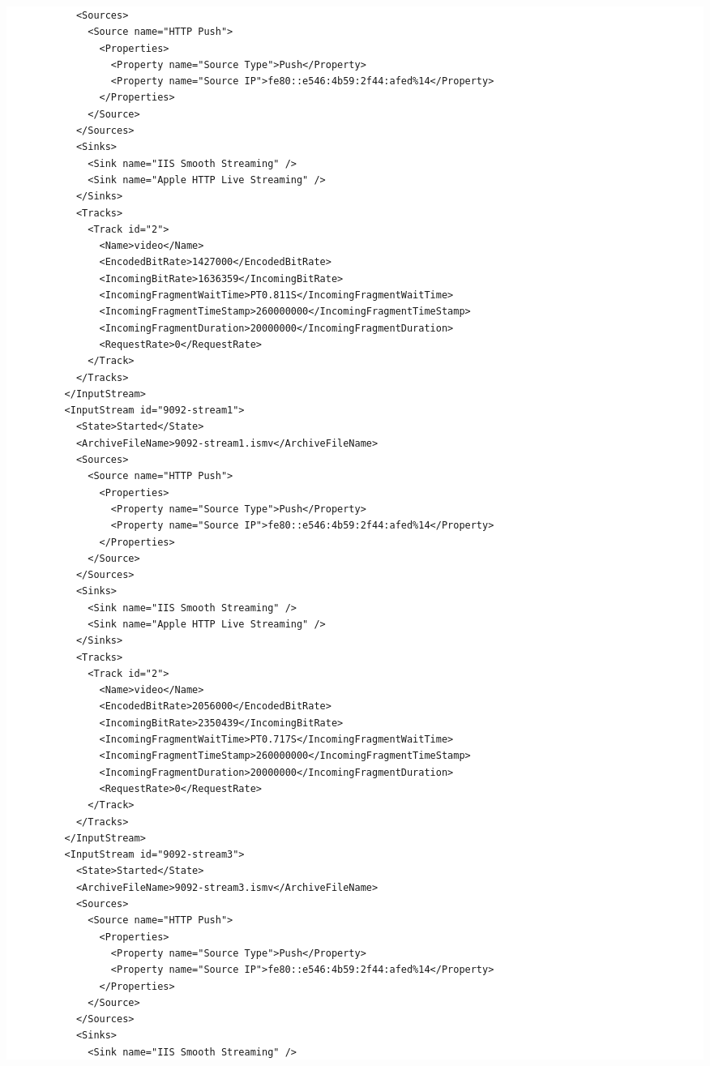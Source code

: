                 <Sources>
                  <Source name="HTTP Push">
                    <Properties>
                      <Property name="Source Type">Push</Property>
                      <Property name="Source IP">fe80::e546:4b59:2f44:afed%14</Property>
                    </Properties>
                  </Source>
                </Sources>
                <Sinks>
                  <Sink name="IIS Smooth Streaming" />
                  <Sink name="Apple HTTP Live Streaming" />
                </Sinks>
                <Tracks>
                  <Track id="2">
                    <Name>video</Name>
                    <EncodedBitRate>1427000</EncodedBitRate>
                    <IncomingBitRate>1636359</IncomingBitRate>
                    <IncomingFragmentWaitTime>PT0.811S</IncomingFragmentWaitTime>
                    <IncomingFragmentTimeStamp>260000000</IncomingFragmentTimeStamp>
                    <IncomingFragmentDuration>20000000</IncomingFragmentDuration>
                    <RequestRate>0</RequestRate>
                  </Track>
                </Tracks>
              </InputStream>
              <InputStream id="9092-stream1">
                <State>Started</State>
                <ArchiveFileName>9092-stream1.ismv</ArchiveFileName>
                <Sources>
                  <Source name="HTTP Push">
                    <Properties>
                      <Property name="Source Type">Push</Property>
                      <Property name="Source IP">fe80::e546:4b59:2f44:afed%14</Property>
                    </Properties>
                  </Source>
                </Sources>
                <Sinks>
                  <Sink name="IIS Smooth Streaming" />
                  <Sink name="Apple HTTP Live Streaming" />
                </Sinks>
                <Tracks>
                  <Track id="2">
                    <Name>video</Name>
                    <EncodedBitRate>2056000</EncodedBitRate>
                    <IncomingBitRate>2350439</IncomingBitRate>
                    <IncomingFragmentWaitTime>PT0.717S</IncomingFragmentWaitTime>
                    <IncomingFragmentTimeStamp>260000000</IncomingFragmentTimeStamp>
                    <IncomingFragmentDuration>20000000</IncomingFragmentDuration>
                    <RequestRate>0</RequestRate>
                  </Track>
                </Tracks>
              </InputStream>
              <InputStream id="9092-stream3">
                <State>Started</State>
                <ArchiveFileName>9092-stream3.ismv</ArchiveFileName>
                <Sources>
                  <Source name="HTTP Push">
                    <Properties>
                      <Property name="Source Type">Push</Property>
                      <Property name="Source IP">fe80::e546:4b59:2f44:afed%14</Property>
                    </Properties>
                  </Source>
                </Sources>
                <Sinks>
                  <Sink name="IIS Smooth Streaming" />